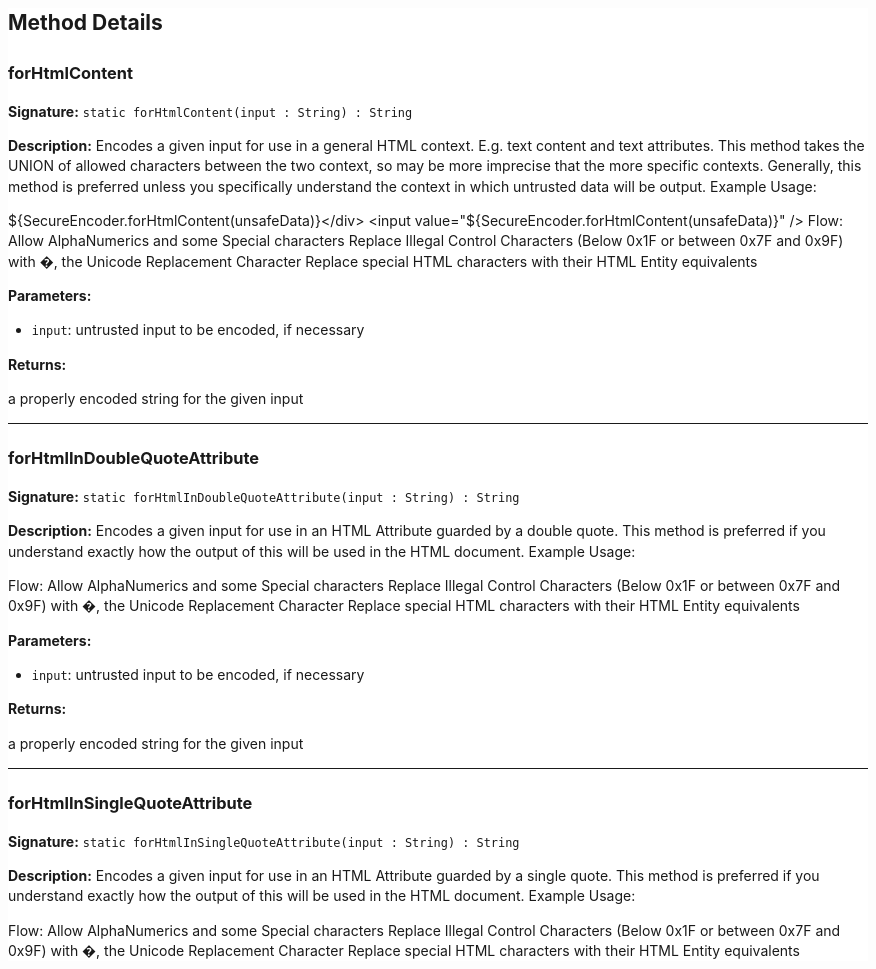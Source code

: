 ## Method Details

### forHtmlContent

**Signature:** `static forHtmlContent(input : String) : String`

**Description:** Encodes a given input for use in a general HTML context. E.g. text content and text attributes. This method takes the UNION of allowed characters between the two context, so may be more imprecise that the more specific contexts. Generally, this method is preferred unless you specifically understand the context in which untrusted data will be output. Example Usage: <div>${SecureEncoder.forHtmlContent(unsafeData)}</div> <input value="${SecureEncoder.forHtmlContent(unsafeData)}" /> Flow: Allow AlphaNumerics and some Special characters Replace Illegal Control Characters (Below 0x1F or between 0x7F and 0x9F) with &#xfffd;, the Unicode Replacement Character Replace special HTML characters with their HTML Entity equivalents

**Parameters:**

- `input`: untrusted input to be encoded, if necessary

**Returns:**

a properly encoded string for the given input

---

### forHtmlInDoubleQuoteAttribute

**Signature:** `static forHtmlInDoubleQuoteAttribute(input : String) : String`

**Description:** Encodes a given input for use in an HTML Attribute guarded by a double quote. This method is preferred if you understand exactly how the output of this will be used in the HTML document. Example Usage: <div id="${SecureEncoder.forHtmlInDoubleQuoteAttribute(unsafeData)}"></div> Flow: Allow AlphaNumerics and some Special characters Replace Illegal Control Characters (Below 0x1F or between 0x7F and 0x9F) with &#xfffd;, the Unicode Replacement Character Replace special HTML characters with their HTML Entity equivalents

**Parameters:**

- `input`: untrusted input to be encoded, if necessary

**Returns:**

a properly encoded string for the given input

---

### forHtmlInSingleQuoteAttribute

**Signature:** `static forHtmlInSingleQuoteAttribute(input : String) : String`

**Description:** Encodes a given input for use in an HTML Attribute guarded by a single quote. This method is preferred if you understand exactly how the output of this will be used in the HTML document. Example Usage: <div id='${SecureEncoder.forHtmlInSingleQuoteAttribute(unsafeData)}'></div> Flow: Allow AlphaNumerics and some Special characters Replace Illegal Control Characters (Below 0x1F or between 0x7F and 0x9F) with &#xfffd;, the Unicode Replacement Character Replace special HTML characters with their HTML Entity equivalents
